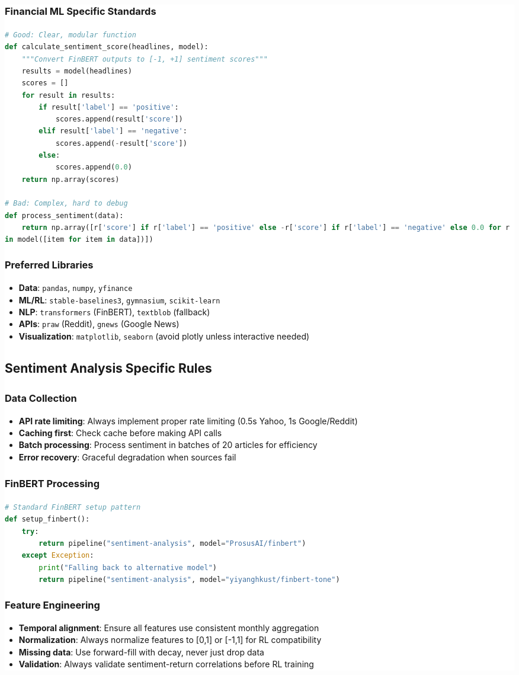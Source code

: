 ### Financial ML Specific Standards
```python
# Good: Clear, modular function
def calculate_sentiment_score(headlines, model):
    """Convert FinBERT outputs to [-1, +1] sentiment scores"""
    results = model(headlines)
    scores = []
    for result in results:
        if result['label'] == 'positive':
            scores.append(result['score'])
        elif result['label'] == 'negative': 
            scores.append(-result['score'])
        else:
            scores.append(0.0)
    return np.array(scores)

# Bad: Complex, hard to debug
def process_sentiment(data):
    return np.array([r['score'] if r['label'] == 'positive' else -r['score'] if r['label'] == 'negative' else 0.0 for r in model([item for item in data])])
```

### Preferred Libraries
- **Data**: `pandas`, `numpy`, `yfinance`
- **ML/RL**: `stable-baselines3`, `gymnasium`, `scikit-learn`
- **NLP**: `transformers` (FinBERT), `textblob` (fallback)
- **APIs**: `praw` (Reddit), `gnews` (Google News)
- **Visualization**: `matplotlib`, `seaborn` (avoid plotly unless interactive needed)

## Sentiment Analysis Specific Rules

### Data Collection
- **API rate limiting**: Always implement proper rate limiting (0.5s Yahoo, 1s Google/Reddit)
- **Caching first**: Check cache before making API calls
- **Batch processing**: Process sentiment in batches of 20 articles for efficiency
- **Error recovery**: Graceful degradation when sources fail

### FinBERT Processing
```python
# Standard FinBERT setup pattern
def setup_finbert():
    try:
        return pipeline("sentiment-analysis", model="ProsusAI/finbert")
    except Exception:
        print("Falling back to alternative model")
        return pipeline("sentiment-analysis", model="yiyanghkust/finbert-tone")
```

### Feature Engineering
- **Temporal alignment**: Ensure all features use consistent monthly aggregation
- **Normalization**: Always normalize features to [0,1] or [-1,1] for RL compatibility
- **Missing data**: Use forward-fill with decay, never just drop data
- **Validation**: Always validate sentiment-return correlations before RL training
